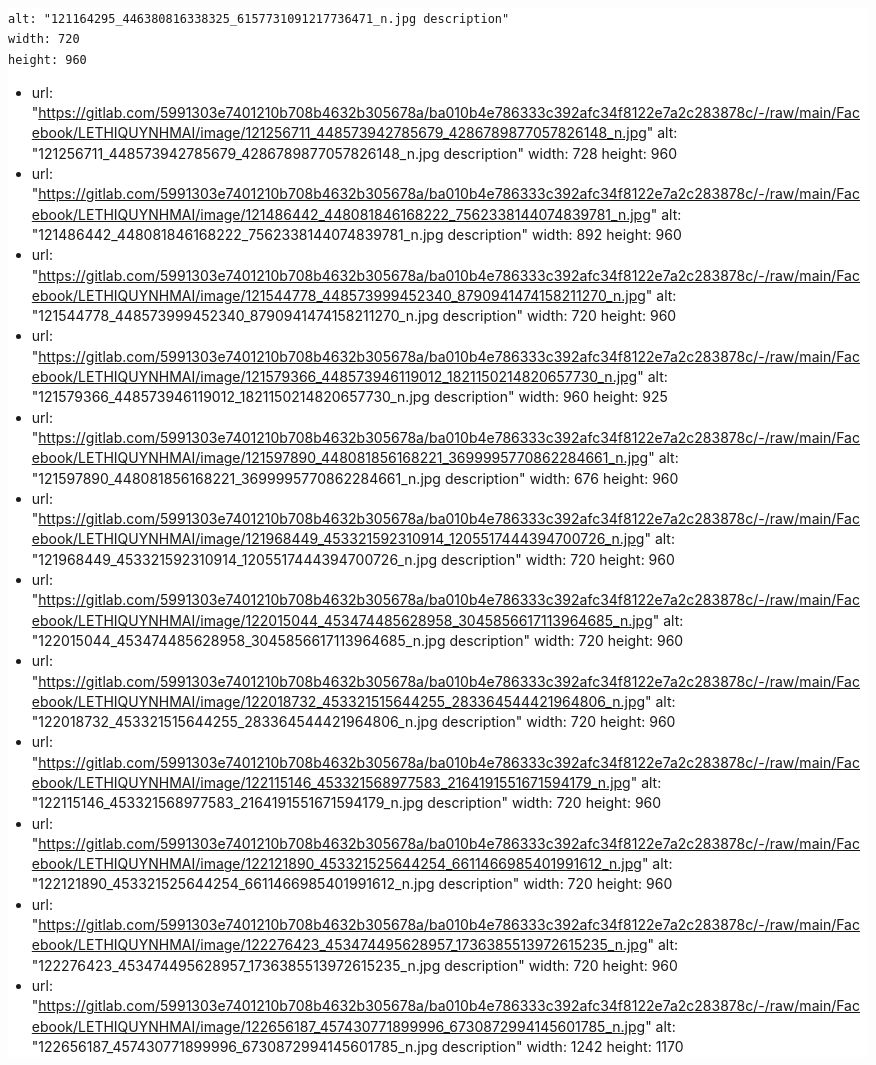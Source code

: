     alt: "121164295_446380816338325_6157731091217736471_n.jpg description"
    width: 720
    height: 960
  - url: "https://gitlab.com/5991303e7401210b708b4632b305678a/ba010b4e786333c392afc34f8122e7a2c283878c/-/raw/main/Facebook/LETHIQUYNHMAI/image/121256711_448573942785679_4286789877057826148_n.jpg"
    alt: "121256711_448573942785679_4286789877057826148_n.jpg description"
    width: 728
    height: 960
  - url: "https://gitlab.com/5991303e7401210b708b4632b305678a/ba010b4e786333c392afc34f8122e7a2c283878c/-/raw/main/Facebook/LETHIQUYNHMAI/image/121486442_448081846168222_7562338144074839781_n.jpg"
    alt: "121486442_448081846168222_7562338144074839781_n.jpg description"
    width: 892
    height: 960
  - url: "https://gitlab.com/5991303e7401210b708b4632b305678a/ba010b4e786333c392afc34f8122e7a2c283878c/-/raw/main/Facebook/LETHIQUYNHMAI/image/121544778_448573999452340_8790941474158211270_n.jpg"
    alt: "121544778_448573999452340_8790941474158211270_n.jpg description"
    width: 720
    height: 960
  - url: "https://gitlab.com/5991303e7401210b708b4632b305678a/ba010b4e786333c392afc34f8122e7a2c283878c/-/raw/main/Facebook/LETHIQUYNHMAI/image/121579366_448573946119012_1821150214820657730_n.jpg"
    alt: "121579366_448573946119012_1821150214820657730_n.jpg description"
    width: 960
    height: 925
  - url: "https://gitlab.com/5991303e7401210b708b4632b305678a/ba010b4e786333c392afc34f8122e7a2c283878c/-/raw/main/Facebook/LETHIQUYNHMAI/image/121597890_448081856168221_3699995770862284661_n.jpg"
    alt: "121597890_448081856168221_3699995770862284661_n.jpg description"
    width: 676
    height: 960
  - url: "https://gitlab.com/5991303e7401210b708b4632b305678a/ba010b4e786333c392afc34f8122e7a2c283878c/-/raw/main/Facebook/LETHIQUYNHMAI/image/121968449_453321592310914_1205517444394700726_n.jpg"
    alt: "121968449_453321592310914_1205517444394700726_n.jpg description"
    width: 720
    height: 960
  - url: "https://gitlab.com/5991303e7401210b708b4632b305678a/ba010b4e786333c392afc34f8122e7a2c283878c/-/raw/main/Facebook/LETHIQUYNHMAI/image/122015044_453474485628958_3045856617113964685_n.jpg"
    alt: "122015044_453474485628958_3045856617113964685_n.jpg description"
    width: 720
    height: 960
  - url: "https://gitlab.com/5991303e7401210b708b4632b305678a/ba010b4e786333c392afc34f8122e7a2c283878c/-/raw/main/Facebook/LETHIQUYNHMAI/image/122018732_453321515644255_283364544421964806_n.jpg"
    alt: "122018732_453321515644255_283364544421964806_n.jpg description"
    width: 720
    height: 960
  - url: "https://gitlab.com/5991303e7401210b708b4632b305678a/ba010b4e786333c392afc34f8122e7a2c283878c/-/raw/main/Facebook/LETHIQUYNHMAI/image/122115146_453321568977583_2164191551671594179_n.jpg"
    alt: "122115146_453321568977583_2164191551671594179_n.jpg description"
    width: 720
    height: 960
  - url: "https://gitlab.com/5991303e7401210b708b4632b305678a/ba010b4e786333c392afc34f8122e7a2c283878c/-/raw/main/Facebook/LETHIQUYNHMAI/image/122121890_453321525644254_6611466985401991612_n.jpg"
    alt: "122121890_453321525644254_6611466985401991612_n.jpg description"
    width: 720
    height: 960
  - url: "https://gitlab.com/5991303e7401210b708b4632b305678a/ba010b4e786333c392afc34f8122e7a2c283878c/-/raw/main/Facebook/LETHIQUYNHMAI/image/122276423_453474495628957_1736385513972615235_n.jpg"
    alt: "122276423_453474495628957_1736385513972615235_n.jpg description"
    width: 720
    height: 960
  - url: "https://gitlab.com/5991303e7401210b708b4632b305678a/ba010b4e786333c392afc34f8122e7a2c283878c/-/raw/main/Facebook/LETHIQUYNHMAI/image/122656187_457430771899996_6730872994145601785_n.jpg"
    alt: "122656187_457430771899996_6730872994145601785_n.jpg description"
    width: 1242
    height: 1170